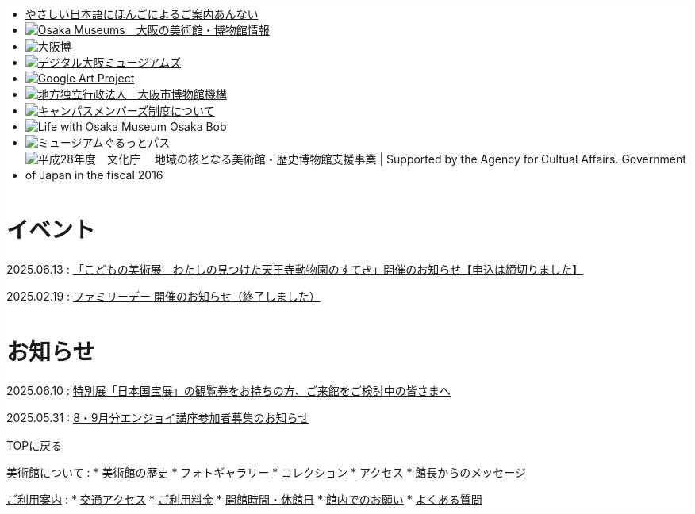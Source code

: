 * [やさしい日本語にほんごによるご案内あんない](https://www.osaka-art-museum.jp/easy)
* [![Osaka Museums　大阪の美術館・博物館情報](https://www.osaka-art-museum.jp/wordpress/wp-content/themes/museum-v2025/build/img/page/toppage/side_banners_museums.jpg)](https://museums.ocm.osaka/)
* [![大阪博](https://www.osaka-art-museum.jp/wordpress/wp-content/themes/museum-v2025/build/img/page/toppage/side_banners_osakahaku.jpg)](https://osakahaku.ocm.osaka/)
* [![デジタル大阪ミュージアムズ](https://www.osaka-art-museum.jp/wordpress/wp-content/themes/museum-v2025/build/img/page/toppage/side_banners_digital-osaka-museums.jpg)](https://dom.ocm.osaka/database/search?keyword=&facility=osaka-art-museum&hasImage=0&perPage=20)
* [![Google Art Project](https://www.osaka-art-museum.jp/wordpress/wp-content/themes/museum-v2025/build/img/page/toppage/side_banners_googleart.jpg)](https://www.google.com/culturalinstitute/beta/u/0/partner/osaka-city-museum-of-fine-arts?hl=en)
* [![地方独立行政法人　大阪市博物館機構](https://www.osaka-art-museum.jp/wordpress/wp-content/themes/museum-v2025/build/img/page/toppage/side_banners_ocm.jpg)](https://ocm.osaka/)
* [![キャンパスメンバーズ制度について](https://www.osaka-art-museum.jp/wordpress/wp-content/themes/museum-v2025/build/img/page/toppage/side_banners_campusmembers.jpg)](https://ocm.osaka/education/351/)
* [![Life with Osaka Museum Osaka Bob](https://www.osaka-art-museum.jp/wordpress/wp-content/themes/museum-v2025/build/img/page/toppage/side_banners_osakabob.jpg)](https://osaka-info.jp/)
* [![ミュージアムぐるっとパス](https://www.osaka-art-museum.jp/wordpress/wp-content/themes/museum-v2025/build/img/page/toppage/side_banners_gurutto.jpg)](http://museum-grupass-kansai.com)
* ![平成28年度　文化庁　 地域の核となる美術館・歴史博物館支援事業 | Supported by the Agency for Cultual Affairs. Government of Japan in the fiscal 2016](https://www.osaka-art-museum.jp/wordpress/wp-content/themes/museum-v2025/build/img/page/toppage/side_banners_support--large.png)

# イベント

2025.06.13
:   [「こどもの美術展　わたしの見つけた天王寺動物園のすてき」開催のお知らせ【申込は締切りました】](https://www.osaka-art-museum.jp/event/21066)

2025.02.19
:   [ファミリーデー 開催のお知らせ（終了しました）](https://www.osaka-art-museum.jp/event/20678)

# お知らせ

2025.06.10
:   [特別展「日本国宝展」の観覧券をお持ちの方、ご来館をご検討中の皆さまへ](https://www.osaka-art-museum.jp/info/21058)

2025.05.31
:   [8・9月分エンジョイ講座参加者募集のお知らせ](https://www.osaka-art-museum.jp/info/21039)

[TOPに戻る](#)

[美術館について](https://www.osaka-art-museum.jp/about/)
:   * [美術館の歴史](https://www.osaka-art-museum.jp/about/#history)
    * [フォトギャラリー](https://www.osaka-art-museum.jp/about/photo/)
    * [コレクション](https://www.osaka-art-museum.jp/about/collection/)
    * [アクセス](https://www.osaka-art-museum.jp/information/access/)
    * [館長からのメッセージ](https://www.osaka-art-museum.jp/about/#message)

[ご利用案内](https://www.osaka-art-museum.jp/information/)
:   * [交通アクセス](https://www.osaka-art-museum.jp/information/access/)
    * [ご利用料金](https://www.osaka-art-museum.jp/information/ryokin/#fee)
    * [開館時間・休館日](https://www.osaka-art-museum.jp/information/ryokin/)
    * [館内でのお願い](https://www.osaka-art-museum.jp/information/manner/)
    * [よくある質問](https://www.osaka-art-museum.jp/information/faq/)
